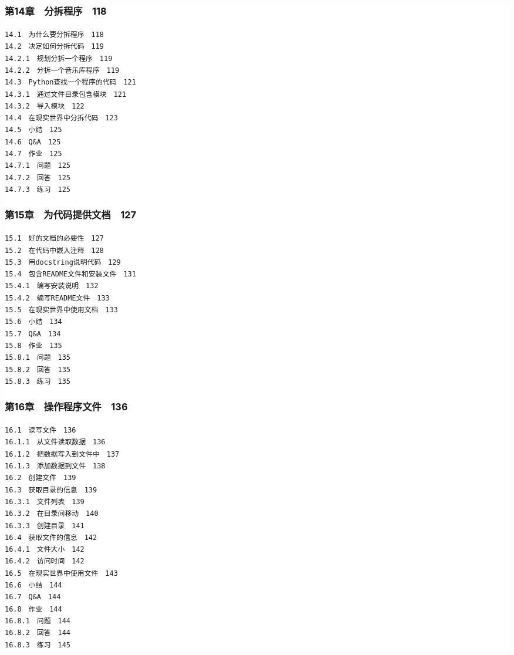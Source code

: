 ### 第14章　分拆程序　118
	14.1　为什么要分拆程序　118
	14.2　决定如何分拆代码　119
	14.2.1　规划分拆一个程序　119
	14.2.2　分拆一个音乐库程序　119
	14.3　Python查找一个程序的代码　121
	14.3.1　通过文件目录包含模块　121
	14.3.2　导入模块　122
	14.4　在现实世界中分拆代码　123
	14.5　小结　125
	14.6　Q&A　125
	14.7　作业　125
	14.7.1　问题　125
	14.7.2　回答　125
	14.7.3　练习　125

### 第15章　为代码提供文档　127
	15.1　好的文档的必要性　127
	15.2　在代码中嵌入注释　128
	15.3　用docstring说明代码　129
	15.4　包含README文件和安装文件　131
	15.4.1　编写安装说明　132
	15.4.2　编写README文件　133
	15.5　在现实世界中使用文档　133
	15.6　小结　134
	15.7　Q&A　134
	15.8　作业　135
	15.8.1　问题　135
	15.8.2　回答　135
	15.8.3　练习　135

### 第16章　操作程序文件　136
	16.1　读写文件　136
	16.1.1　从文件读取数据　136
	16.1.2　把数据写入到文件中　137
	16.1.3　添加数据到文件　138
	16.2　创建文件　139
	16.3　获取目录的信息　139
	16.3.1　文件列表　139
	16.3.2　在目录间移动　140
	16.3.3　创建目录　141
	16.4　获取文件的信息　142
	16.4.1　文件大小　142
	16.4.2　访问时间　142
	16.5　在现实世界中使用文件　143
	16.6　小结　144
	16.7　Q&A　144
	16.8　作业　144
	16.8.1　问题　144
	16.8.2　回答　144
	16.8.3　练习　145
